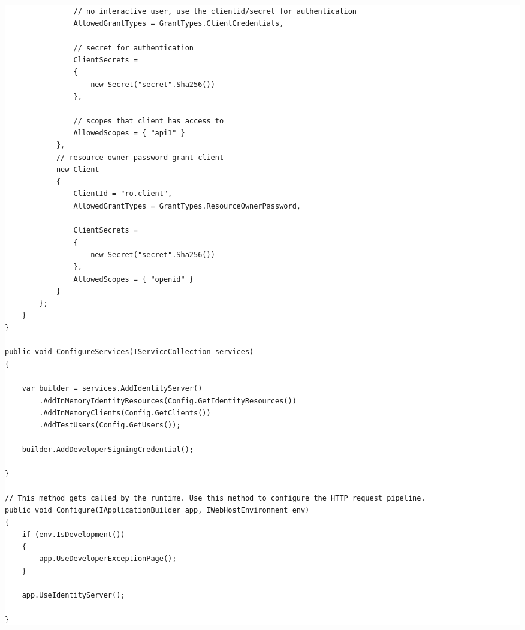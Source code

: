                     // no interactive user, use the clientid/secret for authentication
                    AllowedGrantTypes = GrantTypes.ClientCredentials,

                    // secret for authentication
                    ClientSecrets =
                    {
                        new Secret("secret".Sha256())
                    },

                    // scopes that client has access to
                    AllowedScopes = { "api1" }
                },
                // resource owner password grant client
                new Client
                {
                    ClientId = "ro.client",
                    AllowedGrantTypes = GrantTypes.ResourceOwnerPassword,

                    ClientSecrets =
                    {
                        new Secret("secret".Sha256())
                    },
                    AllowedScopes = { "openid" }
                }
            };
        }
    }

	public void ConfigureServices(IServiceCollection services)
    {

        var builder = services.AddIdentityServer()
            .AddInMemoryIdentityResources(Config.GetIdentityResources())
            .AddInMemoryClients(Config.GetClients())
            .AddTestUsers(Config.GetUsers());

        builder.AddDeveloperSigningCredential();

    }

    // This method gets called by the runtime. Use this method to configure the HTTP request pipeline.
    public void Configure(IApplicationBuilder app, IWebHostEnvironment env)
    {
        if (env.IsDevelopment())
        {
            app.UseDeveloperExceptionPage();
        }

        app.UseIdentityServer();

    }

